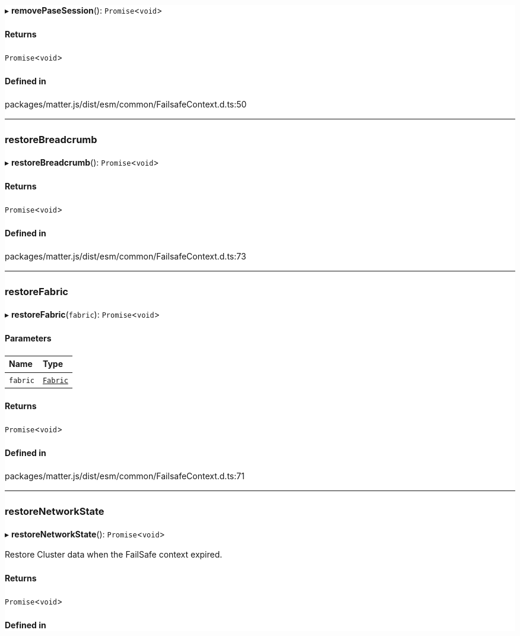 ▸ **removePaseSession**(): `Promise`\<`void`\>

#### Returns

`Promise`\<`void`\>

#### Defined in

packages/matter.js/dist/esm/common/FailsafeContext.d.ts:50

___

### restoreBreadcrumb

▸ **restoreBreadcrumb**(): `Promise`\<`void`\>

#### Returns

`Promise`\<`void`\>

#### Defined in

packages/matter.js/dist/esm/common/FailsafeContext.d.ts:73

___

### restoreFabric

▸ **restoreFabric**(`fabric`): `Promise`\<`void`\>

#### Parameters

| Name | Type |
| :------ | :------ |
| `fabric` | [`Fabric`](exports_fabric.Fabric.md) |

#### Returns

`Promise`\<`void`\>

#### Defined in

packages/matter.js/dist/esm/common/FailsafeContext.d.ts:71

___

### restoreNetworkState

▸ **restoreNetworkState**(): `Promise`\<`void`\>

Restore Cluster data when the FailSafe context expired.

#### Returns

`Promise`\<`void`\>

#### Defined in
